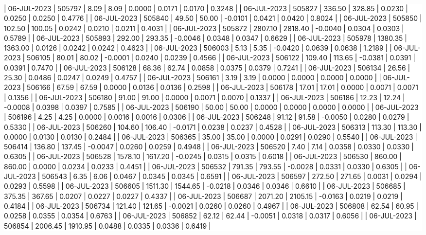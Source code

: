 | 06-JUL-2023 | 505797 | 8.09 | 8.09 | 0.0000 | 0.0171 | 0.0170 | 0.3248 |
| 06-JUL-2023 | 505827 | 336.50 | 328.85 | 0.0230 | 0.0250 | 0.0250 | 0.4776 |
| 06-JUL-2023 | 505840 | 49.50 | 50.00 | -0.0101 | 0.0421 | 0.0420 | 0.8024 |
| 06-JUL-2023 | 505850 | 102.50 | 100.05 | 0.0242 | 0.0210 | 0.0211 | 0.4031 |
| 06-JUL-2023 | 505872 | 2807.10 | 2818.40 | -0.0040 | 0.0304 | 0.0303 | 0.5789 |
| 06-JUL-2023 | 505893 | 292.00 | 293.35 | -0.0046 | 0.0348 | 0.0347 | 0.6629 |
| 06-JUL-2023 | 505978 | 1380.35 | 1363.00 | 0.0126 | 0.0242 | 0.0242 | 0.4623 |
| 06-JUL-2023 | 506003 | 5.13 | 5.35 | -0.0420 | 0.0639 | 0.0638 | 1.2189 |
| 06-JUL-2023 | 506105 | 80.01 | 80.02 | -0.0001 | 0.0240 | 0.0239 | 0.4566 |
| 06-JUL-2023 | 506122 | 109.40 | 113.65 | -0.0381 | 0.0391 | 0.0391 | 0.7470 |
| 06-JUL-2023 | 506128 | 68.36 | 62.74 | 0.0858 | 0.0375 | 0.0379 | 0.7241 |
| 06-JUL-2023 | 506134 | 26.56 | 25.30 | 0.0486 | 0.0247 | 0.0249 | 0.4757 |
| 06-JUL-2023 | 506161 | 3.19 | 3.19 | 0.0000 | 0.0000 | 0.0000 | 0.0000 |
| 06-JUL-2023 | 506166 | 67.59 | 67.59 | 0.0000 | 0.0136 | 0.0136 | 0.2598 |
| 06-JUL-2023 | 506178 | 17.01 | 17.01 | 0.0000 | 0.0071 | 0.0071 | 0.1356 |
| 06-JUL-2023 | 506180 | 91.00 | 91.00 | 0.0000 | 0.0071 | 0.0070 | 0.1337 |
| 06-JUL-2023 | 506186 | 12.23 | 12.24 | -0.0008 | 0.0398 | 0.0397 | 0.7585 |
| 06-JUL-2023 | 506190 | 50.00 | 50.00 | 0.0000 | 0.0000 | 0.0000 | 0.0000 |
| 06-JUL-2023 | 506196 | 4.25 | 4.25 | 0.0000 | 0.0016 | 0.0016 | 0.0306 |
| 06-JUL-2023 | 506248 | 91.12 | 91.58 | -0.0050 | 0.0280 | 0.0279 | 0.5330 |
| 06-JUL-2023 | 506260 | 104.60 | 106.40 | -0.0171 | 0.0238 | 0.0237 | 0.4528 |
| 06-JUL-2023 | 506313 | 113.30 | 113.30 | 0.0000 | 0.0130 | 0.0130 | 0.2484 |
| 06-JUL-2023 | 506365 | 35.00 | 35.00 | 0.0000 | 0.0291 | 0.0290 | 0.5540 |
| 06-JUL-2023 | 506414 | 136.80 | 137.45 | -0.0047 | 0.0260 | 0.0259 | 0.4948 |
| 06-JUL-2023 | 506520 | 7.40 | 7.14 | 0.0358 | 0.0330 | 0.0330 | 0.6305 |
| 06-JUL-2023 | 506528 | 1578.10 | 1617.20 | -0.0245 | 0.0315 | 0.0315 | 0.6018 |
| 06-JUL-2023 | 506530 | 860.00 | 860.00 | 0.0000 | 0.0234 | 0.0233 | 0.4451 |
| 06-JUL-2023 | 506532 | 791.35 | 793.55 | -0.0028 | 0.0331 | 0.0330 | 0.6305 |
| 06-JUL-2023 | 506543 | 6.35 | 6.06 | 0.0467 | 0.0345 | 0.0345 | 0.6591 |
| 06-JUL-2023 | 506597 | 272.50 | 271.65 | 0.0031 | 0.0294 | 0.0293 | 0.5598 |
| 06-JUL-2023 | 506605 | 1511.30 | 1544.65 | -0.0218 | 0.0346 | 0.0346 | 0.6610 |
| 06-JUL-2023 | 506685 | 375.35 | 367.65 | 0.0207 | 0.0227 | 0.0227 | 0.4337 |
| 06-JUL-2023 | 506687 | 2071.20 | 2105.15 | -0.0163 | 0.0219 | 0.0219 | 0.4184 |
| 06-JUL-2023 | 506734 | 121.40 | 121.65 | -0.0021 | 0.0260 | 0.0260 | 0.4967 |
| 06-JUL-2023 | 506808 | 62.54 | 60.95 | 0.0258 | 0.0355 | 0.0354 | 0.6763 |
| 06-JUL-2023 | 506852 | 62.12 | 62.44 | -0.0051 | 0.0318 | 0.0317 | 0.6056 |
| 06-JUL-2023 | 506854 | 2006.45 | 1910.95 | 0.0488 | 0.0335 | 0.0336 | 0.6419 |